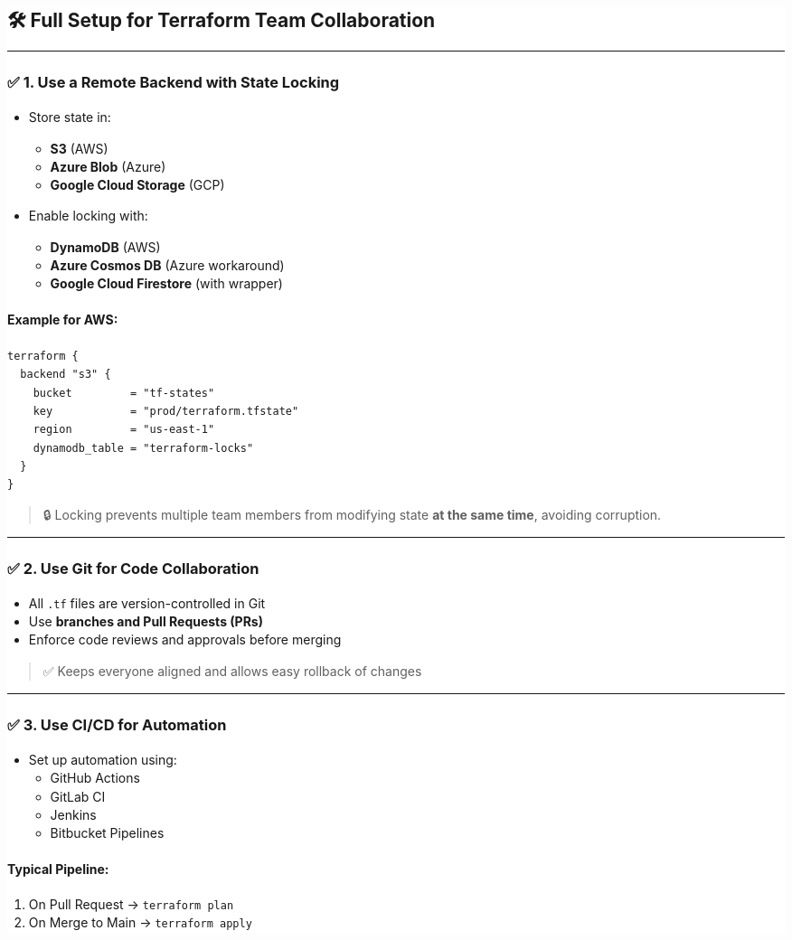 ## 🛠️ Full Setup for Terraform Team Collaboration

---

### ✅ 1. **Use a Remote Backend with State Locking**

- Store state in:
  - **S3** (AWS)
  - **Azure Blob** (Azure)
  - **Google Cloud Storage** (GCP)

- Enable locking with:
  - **DynamoDB** (AWS)
  - **Azure Cosmos DB** (Azure workaround)
  - **Google Cloud Firestore** (with wrapper)

#### Example for AWS:
```hcl
terraform {
  backend "s3" {
    bucket         = "tf-states"
    key            = "prod/terraform.tfstate"
    region         = "us-east-1"
    dynamodb_table = "terraform-locks"
  }
}
```

> 🔒 Locking prevents multiple team members from modifying state **at the same time**, avoiding corruption.

---

### ✅ 2. **Use Git for Code Collaboration**

- All `.tf` files are version-controlled in Git
- Use **branches and Pull Requests (PRs)**
- Enforce code reviews and approvals before merging

> ✅ Keeps everyone aligned and allows easy rollback of changes

---

### ✅ 3. **Use CI/CD for Automation**

- Set up automation using:
  - GitHub Actions
  - GitLab CI
  - Jenkins
  - Bitbucket Pipelines

#### Typical Pipeline:
1. On Pull Request → `terraform plan`
2. On Merge to Main → `terraform apply`
